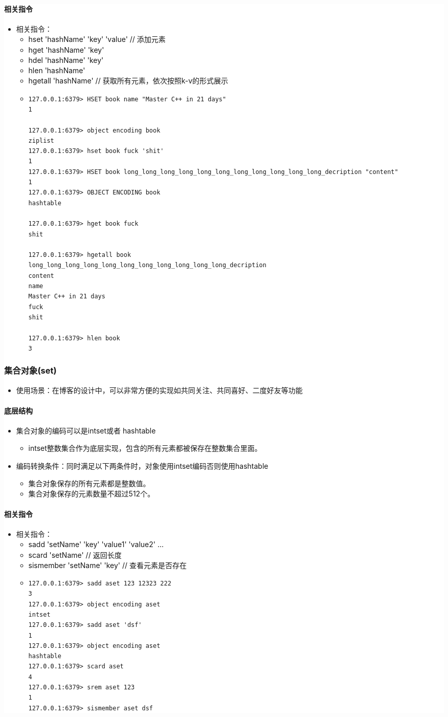 #### 相关指令
- 相关指令：
  - hset 'hashName' 'key' 'value' // 添加元素
  - hget 'hashName' 'key'
  - hdel 'hashName' 'key'
  - hlen 'hashName'
  - hgetall 'hashName' // 获取所有元素，依次按照k-v的形式展示
  - ```
    127.0.0.1:6379> HSET book name "Master C++ in 21 days"
    1

    127.0.0.1:6379> object encoding book
    ziplist
    127.0.0.1:6379> hset book fuck 'shit'
    1
    127.0.0.1:6379> HSET book long_long_long_long_long_long_long_long_long_long_long_decription "content"
    1
    127.0.0.1:6379> OBJECT ENCODING book
    hashtable

    127.0.0.1:6379> hget book fuck
    shit
    
    127.0.0.1:6379> hgetall book
    long_long_long_long_long_long_long_long_long_long_long_decription
    content
    name
    Master C++ in 21 days
    fuck
    shit
    
    127.0.0.1:6379> hlen book
    3
    ```
    
### 集合对象(set)
- 使用场景：在博客的设计中，可以非常方便的实现如共同关注、共同喜好、二度好友等功能
#### 底层结构
- 集合对象的编码可以是intset或者 hashtable
    - intset整数集合作为底层实现，包含的所有元素都被保存在整数集合里面。

- 编码转换条件：同时满足以下两条件时，对象使用intset编码否则使用hashtable
    - 集合对象保存的所有元素都是整数值。
    - 集合对象保存的元素数量不超过512个。

#### 相关指令 
- 相关指令：
  - sadd 'setName' 'key' 'value1' 'value2' ...
  - scard 'setName'  // 返回长度
  - sismember 'setName' 'key' // 查看元素是否存在
  - ```
    127.0.0.1:6379> sadd aset 123 12323 222
    3
    127.0.0.1:6379> object encoding aset
    intset
    127.0.0.1:6379> sadd aset 'dsf'
    1
    127.0.0.1:6379> object encoding aset
    hashtable
    127.0.0.1:6379> scard aset
    4
    127.0.0.1:6379> srem aset 123
    1
    127.0.0.1:6379> sismember aset dsf